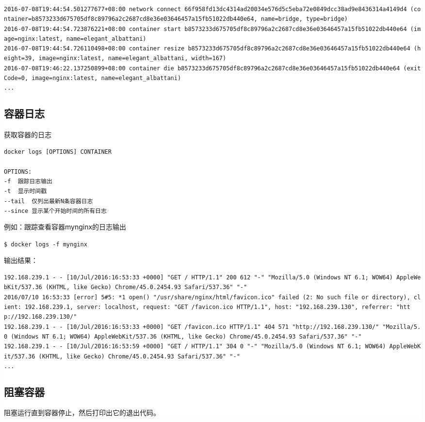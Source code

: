 ```
2016-07-08T19:44:54.501277677+08:00 network connect 66f958fd13dc4314ad20034e576d5c5eba72e0849dcc38ad9e8436314a4149d4 (container=b8573233d675705df8c89796a2c2687cd8e36e03646457a15fb51022db440e64, name=bridge, type=bridge)
2016-07-08T19:44:54.723876221+08:00 container start b8573233d675705df8c89796a2c2687cd8e36e03646457a15fb51022db440e64 (image=nginx:latest, name=elegant_albattani)
2016-07-08T19:44:54.726110498+08:00 container resize b8573233d675705df8c89796a2c2687cd8e36e03646457a15fb51022db440e64 (height=39, image=nginx:latest, name=elegant_albattani, width=167)
2016-07-08T19:46:22.137250899+08:00 container die b8573233d675705df8c89796a2c2687cd8e36e03646457a15fb51022db440e64 (exitCode=0, image=nginx:latest, name=elegant_albattani)
...
```



## 容器日志

获取容器的日志

```shell
docker logs [OPTIONS] CONTAINER

OPTIONS:
-f	跟踪日志输出
-t	显示时间戳
--tail	仅列出最新N条容器日志
--since	显示某个开始时间的所有日志
```

例如：跟踪查看容器mynginx的日志输出

```shell
$ docker logs -f mynginx
```

输出结果：

```
192.168.239.1 - - [10/Jul/2016:16:53:33 +0000] "GET / HTTP/1.1" 200 612 "-" "Mozilla/5.0 (Windows NT 6.1; WOW64) AppleWebKit/537.36 (KHTML, like Gecko) Chrome/45.0.2454.93 Safari/537.36" "-"
2016/07/10 16:53:33 [error] 5#5: *1 open() "/usr/share/nginx/html/favicon.ico" failed (2: No such file or directory), client: 192.168.239.1, server: localhost, request: "GET /favicon.ico HTTP/1.1", host: "192.168.239.130", referrer: "http://192.168.239.130/"
192.168.239.1 - - [10/Jul/2016:16:53:33 +0000] "GET /favicon.ico HTTP/1.1" 404 571 "http://192.168.239.130/" "Mozilla/5.0 (Windows NT 6.1; WOW64) AppleWebKit/537.36 (KHTML, like Gecko) Chrome/45.0.2454.93 Safari/537.36" "-"
192.168.239.1 - - [10/Jul/2016:16:53:59 +0000] "GET / HTTP/1.1" 304 0 "-" "Mozilla/5.0 (Windows NT 6.1; WOW64) AppleWebKit/537.36 (KHTML, like Gecko) Chrome/45.0.2454.93 Safari/537.36" "-"
...
```



## 阻塞容器

阻塞运行直到容器停止，然后打印出它的退出代码。

